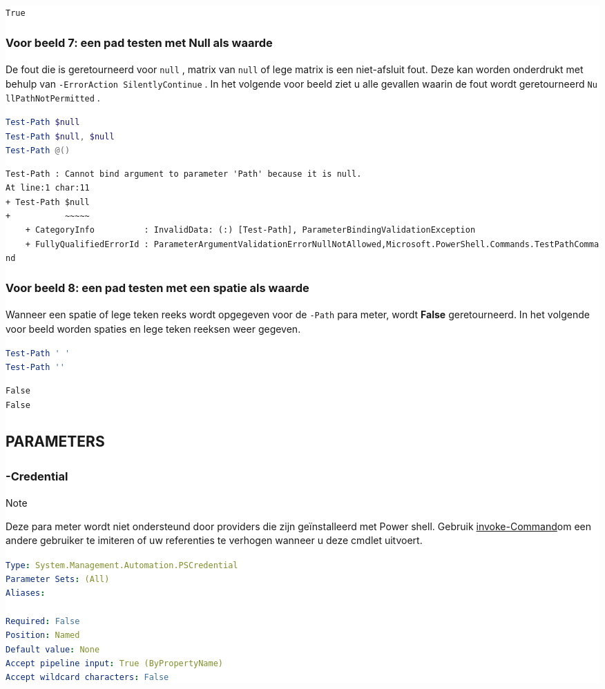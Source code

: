 ```Output
True
```

### Voor beeld 7: een pad testen met Null als waarde

De fout die is geretourneerd voor `null` , matrix van `null` of lege matrix is een niet-afsluit fout. Deze kan worden onderdrukt met behulp van `-ErrorAction SilentlyContinue` . In het volgende voor beeld ziet u alle gevallen waarin de fout wordt geretourneerd `NullPathNotPermitted` .

```powershell
Test-Path $null
Test-Path $null, $null
Test-Path @()
```

```Output
Test-Path : Cannot bind argument to parameter 'Path' because it is null.
At line:1 char:11
+ Test-Path $null
+           ~~~~~
    + CategoryInfo          : InvalidData: (:) [Test-Path], ParameterBindingValidationException
    + FullyQualifiedErrorId : ParameterArgumentValidationErrorNullNotAllowed,Microsoft.PowerShell.Commands.TestPathCommand
```

### Voor beeld 8: een pad testen met een spatie als waarde

Wanneer een spatie of lege teken reeks wordt opgegeven voor de `-Path` para meter, wordt **False** geretourneerd.
In het volgende voor beeld worden spaties en lege teken reeksen weer gegeven.

```powershell
Test-Path ' '
Test-Path ''
```

```Output
False
False
```

## PARAMETERS

### -Credential

> [!NOTE]
> Deze para meter wordt niet ondersteund door providers die zijn geïnstalleerd met Power shell. Gebruik [invoke-Command](../Microsoft.PowerShell.Core/Invoke-Command.md)om een andere gebruiker te imiteren of uw referenties te verhogen wanneer u deze cmdlet uitvoert.

```yaml
Type: System.Management.Automation.PSCredential
Parameter Sets: (All)
Aliases:

Required: False
Position: Named
Default value: None
Accept pipeline input: True (ByPropertyName)
Accept wildcard characters: False
```
